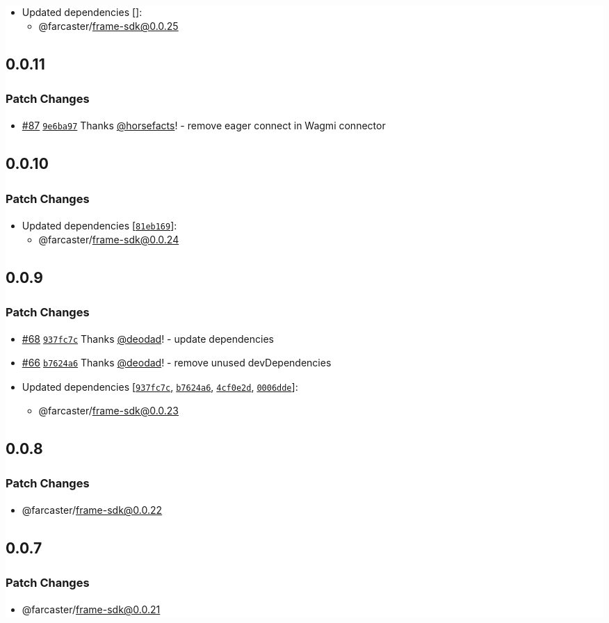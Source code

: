 - Updated dependencies []:
  - @farcaster/frame-sdk@0.0.25

## 0.0.11

### Patch Changes

- [#87](https://github.com/farcasterxyz/frames/pull/87) [`9e6ba97`](https://github.com/farcasterxyz/frames/commit/9e6ba975211cb3e4e76522aa47233b0b3ce3b636) Thanks [@horsefacts](https://github.com/horsefacts)! - remove eager connect in Wagmi connector

## 0.0.10

### Patch Changes

- Updated dependencies [[`81eb169`](https://github.com/farcasterxyz/frames/commit/81eb1694a15e5704dd22ae5ceb1daceb81e79890)]:
  - @farcaster/frame-sdk@0.0.24

## 0.0.9

### Patch Changes

- [#68](https://github.com/farcasterxyz/frames/pull/68) [`937fc7c`](https://github.com/farcasterxyz/frames/commit/937fc7cecd66412077f790c92b12750b7ac3a99f) Thanks [@deodad](https://github.com/deodad)! - update dependencies

- [#66](https://github.com/farcasterxyz/frames/pull/66) [`b7624a6`](https://github.com/farcasterxyz/frames/commit/b7624a69fac63f4a533848ec470430c66d8b03e2) Thanks [@deodad](https://github.com/deodad)! - remove unused devDependencies

- Updated dependencies [[`937fc7c`](https://github.com/farcasterxyz/frames/commit/937fc7cecd66412077f790c92b12750b7ac3a99f), [`b7624a6`](https://github.com/farcasterxyz/frames/commit/b7624a69fac63f4a533848ec470430c66d8b03e2), [`4cf0e2d`](https://github.com/farcasterxyz/frames/commit/4cf0e2d5fbf6cb577351e49df78bb946823e72be), [`0006dde`](https://github.com/farcasterxyz/frames/commit/0006dde9b1ad9046962f02178daa4cc7529f1df8)]:
  - @farcaster/frame-sdk@0.0.23

## 0.0.8

### Patch Changes

- @farcaster/frame-sdk@0.0.22

## 0.0.7

### Patch Changes

- @farcaster/frame-sdk@0.0.21
